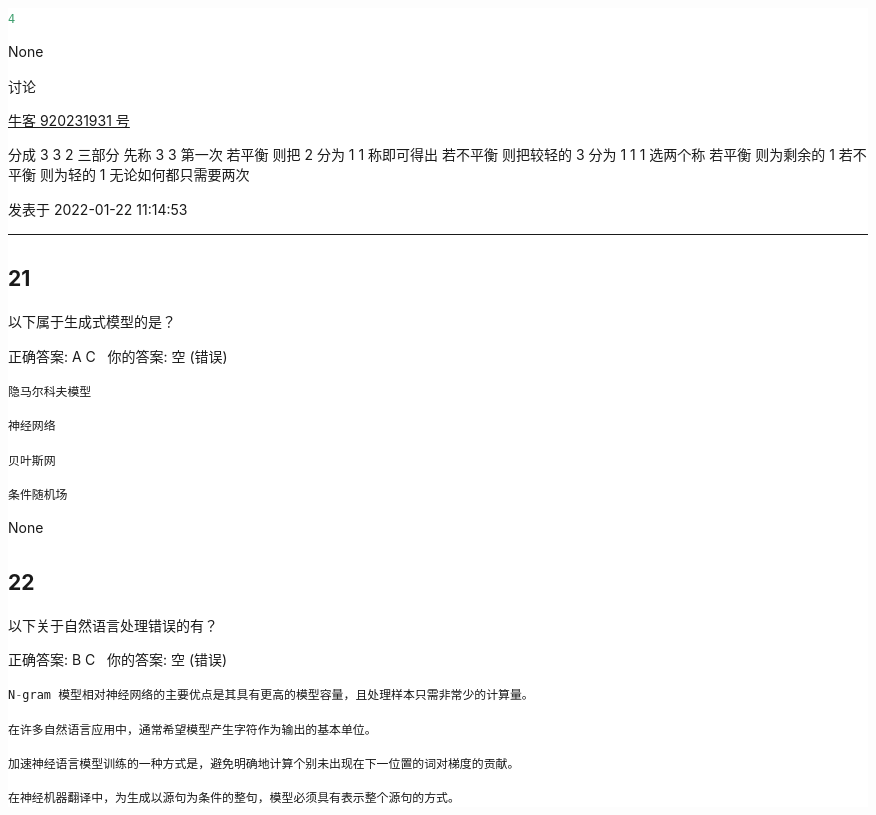 ```cpp
4
```

None

讨论

[牛客 920231931 号](https://www.nowcoder.com/profile/920231931)

分成 3 3 2 三部分 先称 3 3 第一次 若平衡 则把 2 分为 1 1 称即可得出 若不平衡 则把较轻的 3 分为 1 1 1 选两个称 若平衡 则为剩余的 1 若不平衡 则为轻的 1 无论如何都只需要两次

发表于 2022-01-22 11:14:53

* * *

## 21

以下属于生成式模型的是？

正确答案: A C   你的答案: 空 (错误)

```cpp
隐马尔科夫模型
```

```cpp
神经网络
```

```cpp
贝叶斯网
```

```cpp
条件随机场
```

None

## 22

以下关于自然语言处理错误的有？

正确答案: B C   你的答案: 空 (错误)

```cpp
N-gram 模型相对神经网络的主要优点是其具有更高的模型容量，且处理样本只需非常少的计算量。
```

```cpp
在许多自然语言应用中，通常希望模型产生字符作为输出的基本单位。
```

```cpp
加速神经语言模型训练的一种方式是，避免明确地计算个别未出现在下一位置的词对梯度的贡献。
```

```cpp
在神经机器翻译中，为生成以源句为条件的整句，模型必须具有表示整个源句的方式。
```
